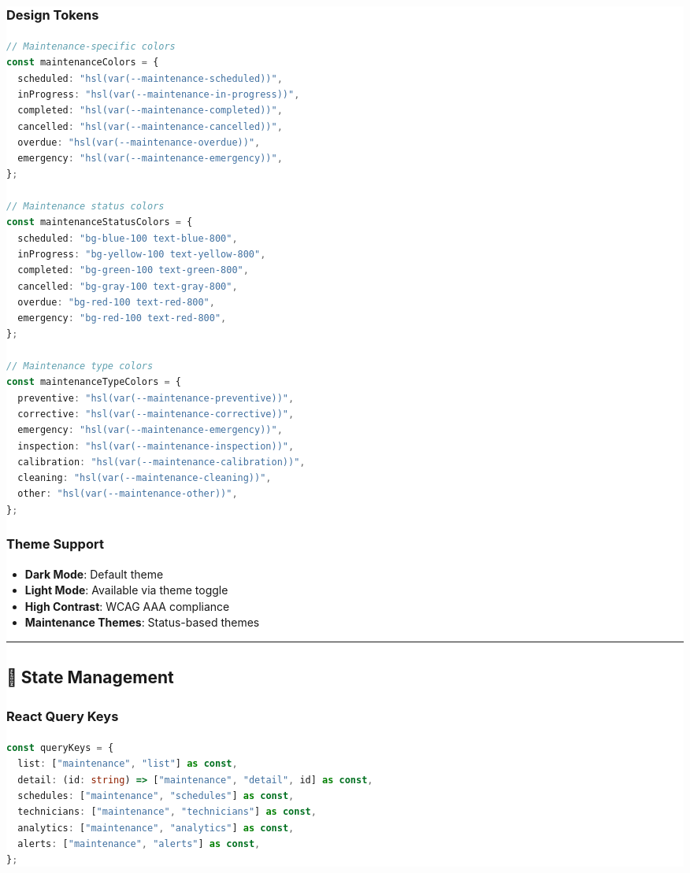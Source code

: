 ### Design Tokens

```typescript
// Maintenance-specific colors
const maintenanceColors = {
  scheduled: "hsl(var(--maintenance-scheduled))",
  inProgress: "hsl(var(--maintenance-in-progress))",
  completed: "hsl(var(--maintenance-completed))",
  cancelled: "hsl(var(--maintenance-cancelled))",
  overdue: "hsl(var(--maintenance-overdue))",
  emergency: "hsl(var(--maintenance-emergency))",
};

// Maintenance status colors
const maintenanceStatusColors = {
  scheduled: "bg-blue-100 text-blue-800",
  inProgress: "bg-yellow-100 text-yellow-800",
  completed: "bg-green-100 text-green-800",
  cancelled: "bg-gray-100 text-gray-800",
  overdue: "bg-red-100 text-red-800",
  emergency: "bg-red-100 text-red-800",
};

// Maintenance type colors
const maintenanceTypeColors = {
  preventive: "hsl(var(--maintenance-preventive))",
  corrective: "hsl(var(--maintenance-corrective))",
  emergency: "hsl(var(--maintenance-emergency))",
  inspection: "hsl(var(--maintenance-inspection))",
  calibration: "hsl(var(--maintenance-calibration))",
  cleaning: "hsl(var(--maintenance-cleaning))",
  other: "hsl(var(--maintenance-other))",
};
```

### Theme Support

- **Dark Mode**: Default theme
- **Light Mode**: Available via theme toggle
- **High Contrast**: WCAG AAA compliance
- **Maintenance Themes**: Status-based themes

---

## 🔄 State Management

### React Query Keys

```typescript
const queryKeys = {
  list: ["maintenance", "list"] as const,
  detail: (id: string) => ["maintenance", "detail", id] as const,
  schedules: ["maintenance", "schedules"] as const,
  technicians: ["maintenance", "technicians"] as const,
  analytics: ["maintenance", "analytics"] as const,
  alerts: ["maintenance", "alerts"] as const,
};
```
